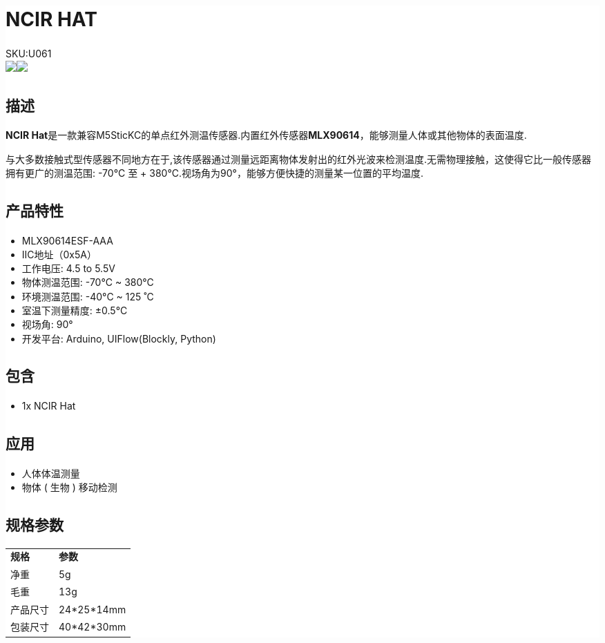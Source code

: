 # NCIR HAT

<div class="badge badge-pill badge-primary product_sku_tag">SKU:U061</div>

<div class="product_pic"><img src="assets\img\product_pics\hat\ncir_hat\hat_ncir_01.webp"><img src="assets\img\product_pics\hat\ncir_hat\hat_ncir_02.webp"></div>

## 描述

**NCIR Hat**是一款兼容M5SticKC的单点红外测温传感器.内置红外传感器**MLX90614**，能够测量人体或其他物体的表面温度.

与大多数接触式型传感器不同地方在于,该传感器通过测量远距离物体发射出的红外光波来检测温度.无需物理接触，这使得它比一般传感器拥有更广的测温范围: -70°C 至 + 380°C.视场角为90°，能够方便快捷的测量某一位置的平均温度.

## 产品特性

- MLX90614ESF-AAA
- IIC地址（0x5A）
- 工作电压: 4.5 to 5.5V
- 物体测温范围: -70°C ~ 380°C
- 环境测温范围: -40°C ~ 125 ˚C
- 室温下测量精度: ±0.5°C
- 视场角: 90°
- 开发平台: Arduino, UIFlow(Blockly, Python)

## 包含

- 1x NCIR Hat

## 应用

-  人体体温测量
-  物体 ( 生物 ) 移动检测

## 规格参数

<table>
   <tr style="font-weight:bold">
      <td>规格</td>
      <td>参数</td>
   </tr>
   <tr>
      <td>净重</td>
      <td>5g</td>
   </tr>
   <tr>
      <td>毛重</td>
      <td>13g</td>
   </tr>
   <tr>
      <td>产品尺寸</td>
      <td>24*25*14mm</td>
   </tr>
   <tr>
      <td>包装尺寸</td>
      <td>40*42*30mm</td>
   </tr>
 </table>
